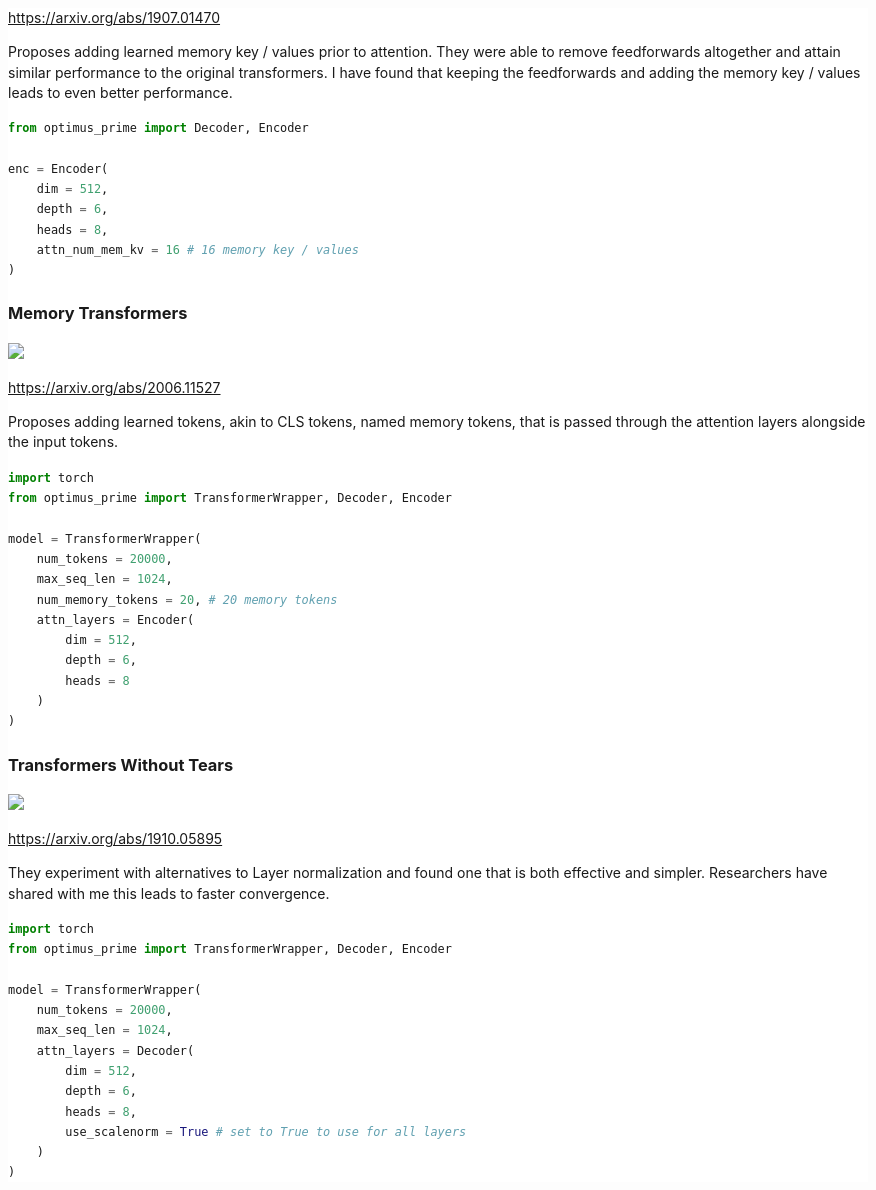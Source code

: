 https://arxiv.org/abs/1907.01470

Proposes adding learned memory key / values prior to attention. They were able to remove feedforwards altogether and attain similar performance to the original transformers. I have found that keeping the feedforwards and adding the memory key / values leads to even better performance.

```python
from optimus_prime import Decoder, Encoder

enc = Encoder(
    dim = 512,
    depth = 6,
    heads = 8,
    attn_num_mem_kv = 16 # 16 memory key / values
)
```

### Memory Transformers

<img src="./images/memory-transformer.png" width="500px"></img>

https://arxiv.org/abs/2006.11527

Proposes adding learned tokens, akin to CLS tokens, named memory tokens, that is passed through the attention layers alongside the input tokens.

```python
import torch
from optimus_prime import TransformerWrapper, Decoder, Encoder

model = TransformerWrapper(
    num_tokens = 20000,
    max_seq_len = 1024,
    num_memory_tokens = 20, # 20 memory tokens
    attn_layers = Encoder(
        dim = 512,
        depth = 6,
        heads = 8
    )
)
```

### Transformers Without Tears

<img src="./images/scalenorm.png"></img>

https://arxiv.org/abs/1910.05895

They experiment with alternatives to Layer normalization and found one that is both effective and simpler. Researchers have shared with me this leads to faster convergence.

```python
import torch
from optimus_prime import TransformerWrapper, Decoder, Encoder

model = TransformerWrapper(
    num_tokens = 20000,
    max_seq_len = 1024,
    attn_layers = Decoder(
        dim = 512,
        depth = 6,
        heads = 8,
        use_scalenorm = True # set to True to use for all layers
    )
)
```

